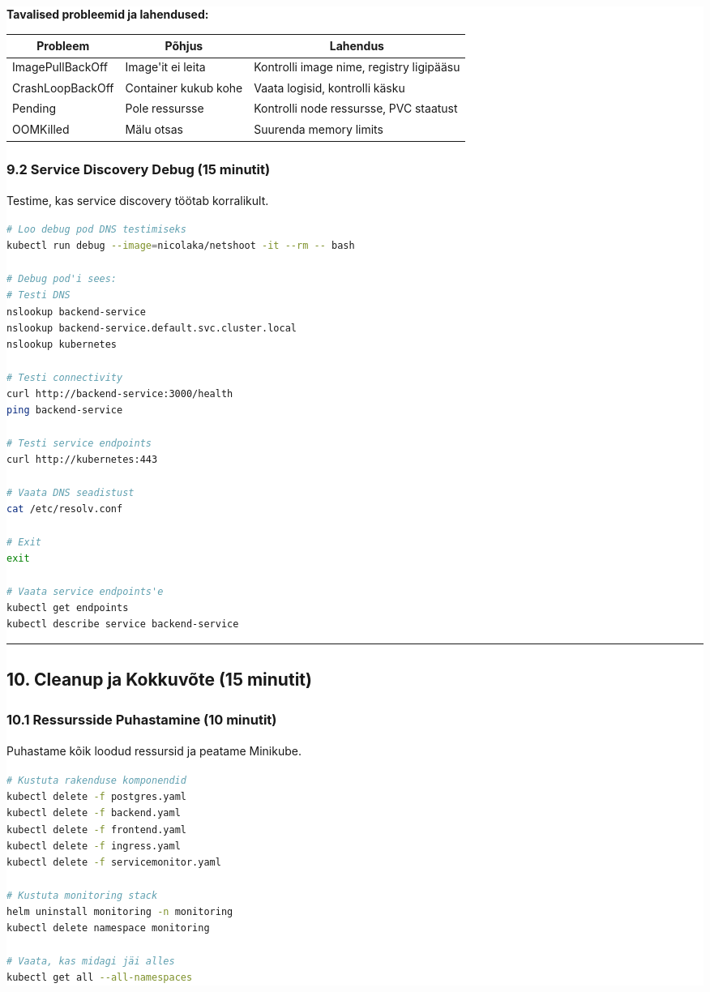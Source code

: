 **Tavalised probleemid ja lahendused:**

| Probleem | Põhjus | Lahendus |
|----------|--------|----------|
| ImagePullBackOff | Image'it ei leita | Kontrolli image nime, registry ligipääsu |
| CrashLoopBackOff | Container kukub kohe | Vaata logisid, kontrolli käsku |
| Pending | Pole ressursse | Kontrolli node ressursse, PVC staatust |
| OOMKilled | Mälu otsas | Suurenda memory limits |

### 9.2 Service Discovery Debug (15 minutit)

Testime, kas service discovery töötab korralikult.

```bash
# Loo debug pod DNS testimiseks
kubectl run debug --image=nicolaka/netshoot -it --rm -- bash

# Debug pod'i sees:
# Testi DNS
nslookup backend-service
nslookup backend-service.default.svc.cluster.local
nslookup kubernetes

# Testi connectivity
curl http://backend-service:3000/health
ping backend-service

# Testi service endpoints
curl http://kubernetes:443

# Vaata DNS seadistust
cat /etc/resolv.conf

# Exit
exit

# Vaata service endpoints'e
kubectl get endpoints
kubectl describe service backend-service
```

---

## 10. Cleanup ja Kokkuvõte (15 minutit)

### 10.1 Ressursside Puhastamine (10 minutit)

Puhastame kõik loodud ressursid ja peatame Minikube.

```bash
# Kustuta rakenduse komponendid
kubectl delete -f postgres.yaml
kubectl delete -f backend.yaml
kubectl delete -f frontend.yaml
kubectl delete -f ingress.yaml
kubectl delete -f servicemonitor.yaml

# Kustuta monitoring stack
helm uninstall monitoring -n monitoring
kubectl delete namespace monitoring

# Vaata, kas midagi jäi alles
kubectl get all --all-namespaces
```